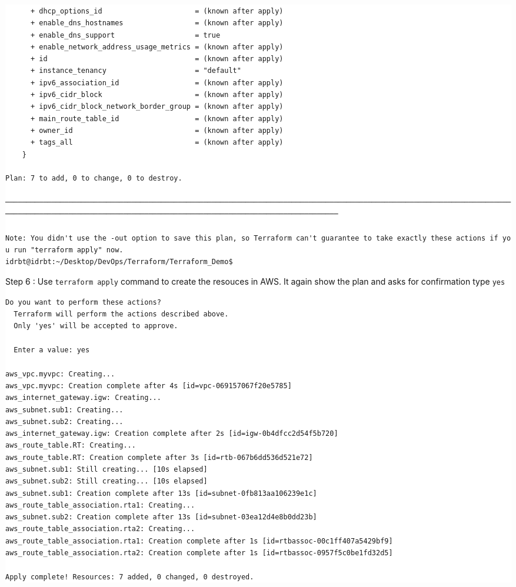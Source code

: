 ```
      + dhcp_options_id                      = (known after apply)
      + enable_dns_hostnames                 = (known after apply)
      + enable_dns_support                   = true
      + enable_network_address_usage_metrics = (known after apply)
      + id                                   = (known after apply)
      + instance_tenancy                     = "default"
      + ipv6_association_id                  = (known after apply)
      + ipv6_cidr_block                      = (known after apply)
      + ipv6_cidr_block_network_border_group = (known after apply)
      + main_route_table_id                  = (known after apply)
      + owner_id                             = (known after apply)
      + tags_all                             = (known after apply)
    }

Plan: 7 to add, 0 to change, 0 to destroy.

───────────────────────────────────────────────────────────────────────────────────────────────────────────────────────────────────────────────────────────────────────────────────────────────────────

Note: You didn't use the -out option to save this plan, so Terraform can't guarantee to take exactly these actions if you run "terraform apply" now.
idrbt@idrbt:~/Desktop/DevOps/Terraform/Terraform_Demo$ 
```
Step 6 : Use ``` terraform apply ``` command to create the resouces in AWS. It again show the plan and asks for confirmation type ``` yes ```
```
Do you want to perform these actions?
  Terraform will perform the actions described above.
  Only 'yes' will be accepted to approve.

  Enter a value: yes

aws_vpc.myvpc: Creating...
aws_vpc.myvpc: Creation complete after 4s [id=vpc-069157067f20e5785]
aws_internet_gateway.igw: Creating...
aws_subnet.sub1: Creating...
aws_subnet.sub2: Creating...
aws_internet_gateway.igw: Creation complete after 2s [id=igw-0b4dfcc2d54f5b720]
aws_route_table.RT: Creating...
aws_route_table.RT: Creation complete after 3s [id=rtb-067b6dd536d521e72]
aws_subnet.sub1: Still creating... [10s elapsed]
aws_subnet.sub2: Still creating... [10s elapsed]
aws_subnet.sub1: Creation complete after 13s [id=subnet-0fb813aa106239e1c]
aws_route_table_association.rta1: Creating...
aws_subnet.sub2: Creation complete after 13s [id=subnet-03ea12d4e8b0dd23b]
aws_route_table_association.rta2: Creating...
aws_route_table_association.rta1: Creation complete after 1s [id=rtbassoc-00c1ff407a5429bf9]
aws_route_table_association.rta2: Creation complete after 1s [id=rtbassoc-0957f5c0be1fd32d5]

Apply complete! Resources: 7 added, 0 changed, 0 destroyed.
```
